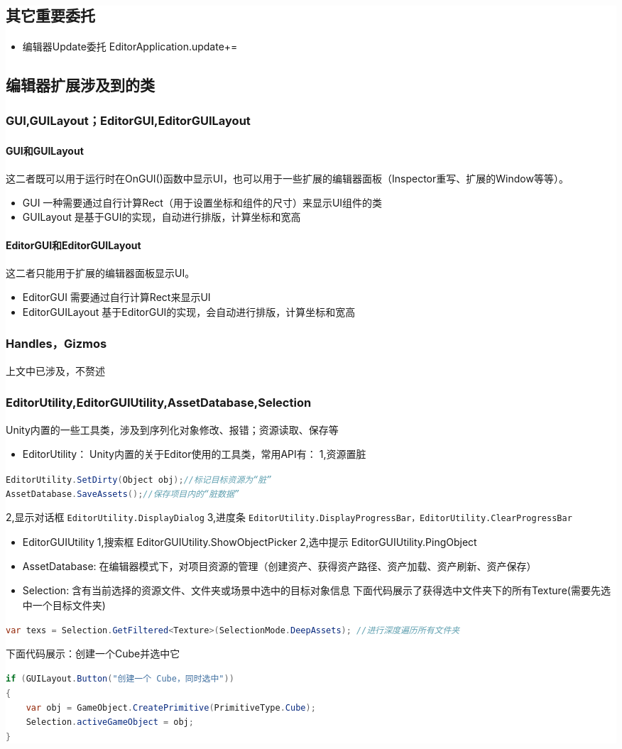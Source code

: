 ## 其它重要委托
- 编辑器Update委托 EditorApplication.update+=

## 编辑器扩展涉及到的类
### GUI,GUILayout；EditorGUI,EditorGUILayout
#### GUI和GUILayout
这二者既可以用于运行时在OnGUI()函数中显示UI，也可以用于一些扩展的编辑器面板（Inspector重写、扩展的Window等等）。
- GUI
一种需要通过自行计算Rect（用于设置坐标和组件的尺寸）来显示UI组件的类
- GUILayout
是基于GUI的实现，自动进行排版，计算坐标和宽高
#### EditorGUI和EditorGUILayout
这二者只能用于扩展的编辑器面板显示UI。
- EditorGUI
需要通过自行计算Rect来显示UI
- EditorGUILayout
基于EditorGUI的实现，会自动进行排版，计算坐标和宽高

### Handles，Gizmos
上文中已涉及，不赘述

### EditorUtility,EditorGUIUtility,AssetDatabase,Selection
Unity内置的一些工具类，涉及到序列化对象修改、报错；资源读取、保存等
- EditorUtility： Unity内置的关于Editor使用的工具类，常用API有：
1,资源置脏
```csharp
EditorUtility.SetDirty(Object obj);//标记目标资源为“脏”
AssetDatabase.SaveAssets();//保存项目内的“脏数据”
```
2,显示对话框
``EditorUtility.DisplayDialog``
3,进度条
``EditorUtility.DisplayProgressBar，EditorUtility.ClearProgressBar``
- EditorGUIUtility
1,搜索框
EditorGUIUtility.ShowObjectPicker
2,选中提示
EditorGUIUtility.PingObject

- AssetDatabase: 在编辑器模式下，对项目资源的管理（创建资产、获得资产路径、资产加载、资产刷新、资产保存）
- Selection: 含有当前选择的资源文件、文件夹或场景中选中的目标对象信息 
下面代码展示了获得选中文件夹下的所有Texture(需要先选中一个目标文件夹)
```csharp
var texs = Selection.GetFiltered<Texture>(SelectionMode.DeepAssets); //进行深度遍历所有文件夹
```
下面代码展示：创建一个Cube并选中它
```csharp
if (GUILayout.Button("创建一个 Cube，同时选中"))
{
    var obj = GameObject.CreatePrimitive(PrimitiveType.Cube);  
    Selection.activeGameObject = obj; 
}
```
